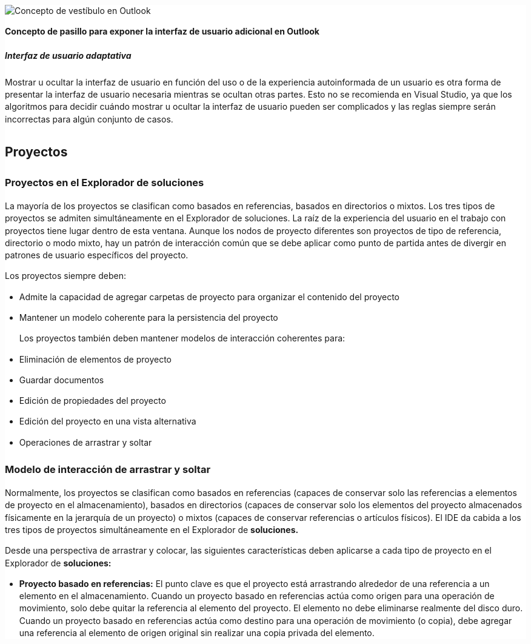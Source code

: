  ![Concepto de vestíbulo en Outlook](../../extensibility/ux-guidelines/media/0704-08-hallway.png "0704-08_Hallway")

 **Concepto de pasillo para exponer la interfaz de usuario adicional en Outlook**

##### <a name="adaptive-ui"></a>Interfaz de usuario adaptativa
 Mostrar u ocultar la interfaz de usuario en función del uso o de la experiencia autoinformada de un usuario es otra forma de presentar la interfaz de usuario necesaria mientras se ocultan otras partes. Esto no se recomienda en Visual Studio, ya que los algoritmos para decidir cuándo mostrar u ocultar la interfaz de usuario pueden ser complicados y las reglas siempre serán incorrectas para algún conjunto de casos.

## <a name="projects"></a><a name="BKMK_Projects"></a>Proyectos

### <a name="projects-in-the-solution-explorer"></a>Proyectos en el Explorador de soluciones
 La mayoría de los proyectos se clasifican como basados en referencias, basados en directorios o mixtos. Los tres tipos de proyectos se admiten simultáneamente en el Explorador de soluciones. La raíz de la experiencia del usuario en el trabajo con proyectos tiene lugar dentro de esta ventana. Aunque los nodos de proyecto diferentes son proyectos de tipo de referencia, directorio o modo mixto, hay un patrón de interacción común que se debe aplicar como punto de partida antes de divergir en patrones de usuario específicos del proyecto.

 Los proyectos siempre deben:

- Admite la capacidad de agregar carpetas de proyecto para organizar el contenido del proyecto

- Mantener un modelo coherente para la persistencia del proyecto

  Los proyectos también deben mantener modelos de interacción coherentes para:

- Eliminación de elementos de proyecto

- Guardar documentos

- Edición de propiedades del proyecto

- Edición del proyecto en una vista alternativa

- Operaciones de arrastrar y soltar

### <a name="drag-and-drop-interaction-model"></a>Modelo de interacción de arrastrar y soltar
 Normalmente, los proyectos se clasifican como basados en referencias (capaces de conservar solo las referencias a elementos de proyecto en el almacenamiento), basados en directorios (capaces de conservar solo los elementos del proyecto almacenados físicamente en la jerarquía de un proyecto) o mixtos (capaces de conservar referencias o artículos físicos). El IDE da cabida a los tres tipos de proyectos simultáneamente en el Explorador de **soluciones.**

 Desde una perspectiva de arrastrar y colocar, las siguientes características deben aplicarse a cada tipo de proyecto en el Explorador de **soluciones:**

- **Proyecto basado en referencias:** El punto clave es que el proyecto está arrastrando alrededor de una referencia a un elemento en el almacenamiento. Cuando un proyecto basado en referencias actúa como origen para una operación de movimiento, solo debe quitar la referencia al elemento del proyecto. El elemento no debe eliminarse realmente del disco duro. Cuando un proyecto basado en referencias actúa como destino para una operación de movimiento (o copia), debe agregar una referencia al elemento de origen original sin realizar una copia privada del elemento.
